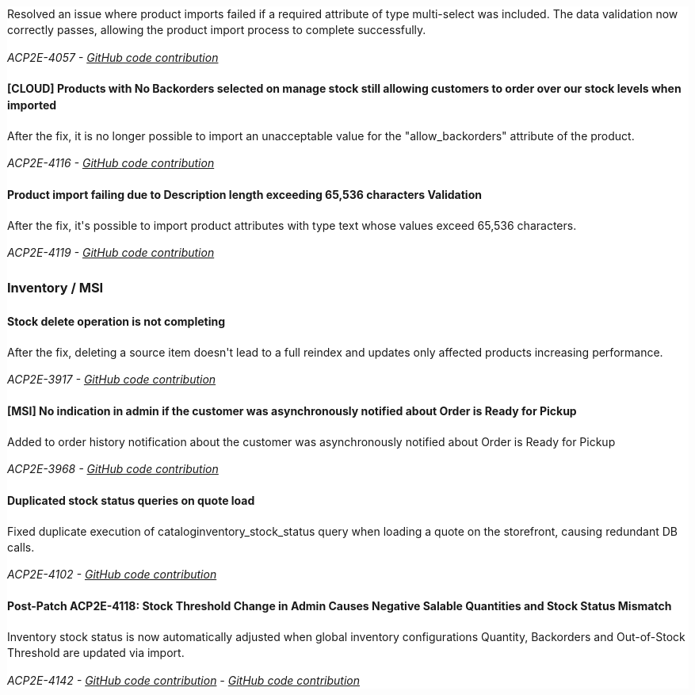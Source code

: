Resolved an issue where product imports failed if a required attribute of type multi-select was included. The data validation now correctly passes, allowing the product import process to complete successfully.

_ACP2E-4057 - [GitHub code contribution](https://github.com/magento/magento2/commit/a1c57b2e)_

#### [CLOUD] Products with No Backorders selected on manage stock still allowing customers to order over our stock levels when imported

After the fix, it is no longer possible to import an unacceptable value for the &quot;allow_backorders&quot; attribute of the product.

_ACP2E-4116 - [GitHub code contribution](https://github.com/magento/magento2/commit/a1c57b2e)_

#### Product import failing due to Description length exceeding 65,536 characters Validation

After the fix, it&apos;s possible to import product attributes with type text whose values exceed 65,536 characters.

_ACP2E-4119 - [GitHub code contribution](https://github.com/magento/magento2/commit/a1c57b2e)_

### Inventory / MSI

#### Stock delete operation is not completing

After the fix, deleting a source item doesn&apos;t lead to a full reindex and updates only affected products increasing performance.

_ACP2E-3917 - [GitHub code contribution](https://github.com/magento/inventory/commit/ee0bf4ad)_

#### [MSI] No indication in admin if the customer was asynchronously notified about Order is Ready for Pickup

Added to order history notification about the customer was asynchronously notified about Order is Ready for Pickup

_ACP2E-3968 - [GitHub code contribution](https://github.com/magento/inventory/commit/29653b1d)_

#### Duplicated stock status queries on quote load

Fixed duplicate execution of cataloginventory_stock_status query when loading a quote on the storefront, causing redundant DB calls.

_ACP2E-4102 - [GitHub code contribution](https://github.com/magento/inventory/commit/fc15a9ae)_

#### Post-Patch ACP2E-4118: Stock Threshold Change in Admin Causes Negative Salable Quantities and Stock Status Mismatch

Inventory stock status is now automatically adjusted when global inventory configurations Quantity, Backorders and Out-of-Stock Threshold are updated via import.

_ACP2E-4142 - [GitHub code contribution](https://github.com/magento/magento2/commit/a1c57b2e) - [GitHub code contribution](https://github.com/magento/inventory/commit/5632fb5e)_
